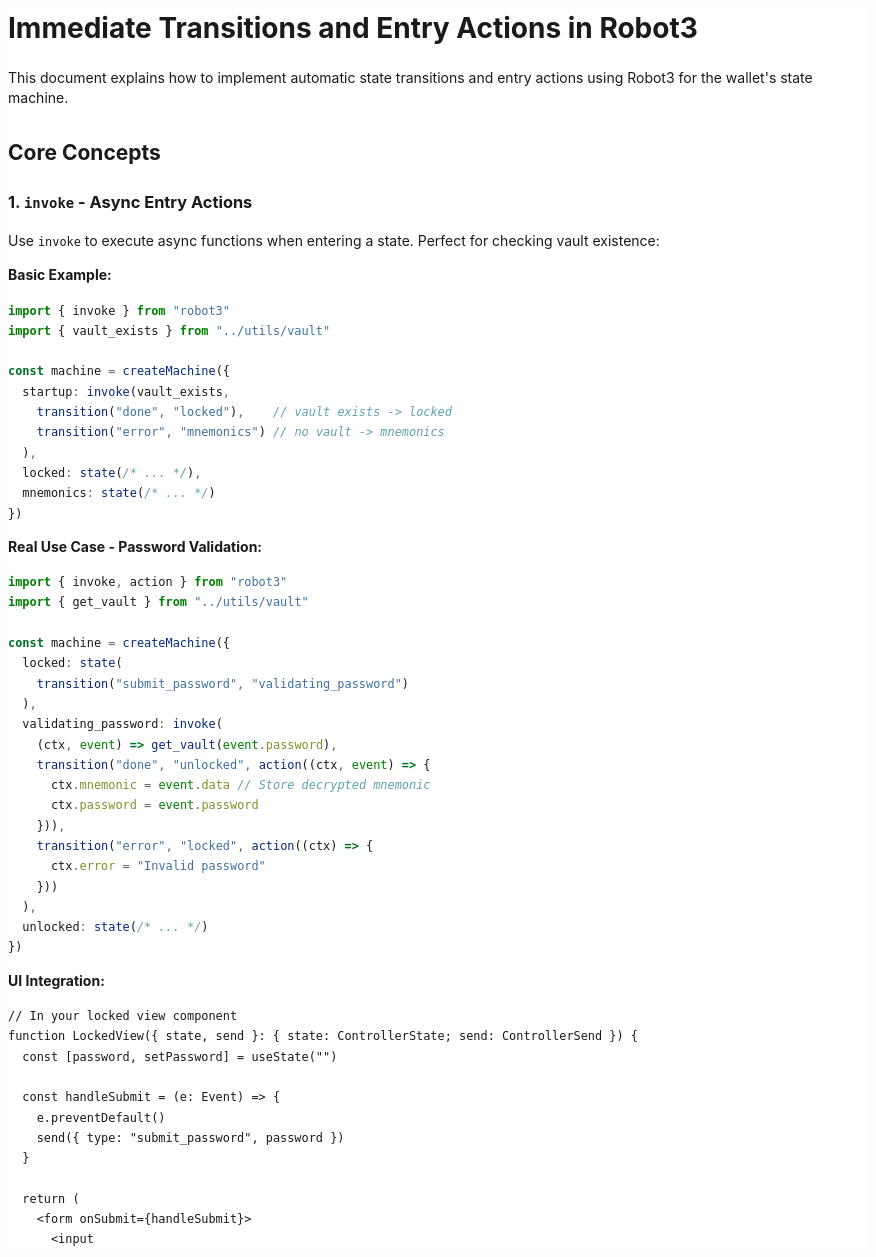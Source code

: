 # Immediate Transitions and Entry Actions in Robot3

This document explains how to implement automatic state transitions and entry actions using Robot3 for the wallet's state machine.

## Core Concepts

### 1. `invoke` - Async Entry Actions

Use `invoke` to execute async functions when entering a state. Perfect for checking vault existence:

**Basic Example:**
```typescript
import { invoke } from "robot3"
import { vault_exists } from "../utils/vault"

const machine = createMachine({
  startup: invoke(vault_exists, 
    transition("done", "locked"),    // vault exists -> locked
    transition("error", "mnemonics") // no vault -> mnemonics
  ),
  locked: state(/* ... */),
  mnemonics: state(/* ... */)
})
```

**Real Use Case - Password Validation:**
```typescript
import { invoke, action } from "robot3"
import { get_vault } from "../utils/vault"

const machine = createMachine({
  locked: state(
    transition("submit_password", "validating_password")
  ),
  validating_password: invoke(
    (ctx, event) => get_vault(event.password),
    transition("done", "unlocked", action((ctx, event) => {
      ctx.mnemonic = event.data // Store decrypted mnemonic
      ctx.password = event.password
    })),
    transition("error", "locked", action((ctx) => {
      ctx.error = "Invalid password"
    }))
  ),
  unlocked: state(/* ... */)
})
```

**UI Integration:**
```tsx
// In your locked view component
function LockedView({ state, send }: { state: ControllerState; send: ControllerSend }) {
  const [password, setPassword] = useState("")
  
  const handleSubmit = (e: Event) => {
    e.preventDefault()
    send({ type: "submit_password", password })
  }
  
  return (
    <form onSubmit={handleSubmit}>
      <input 
```